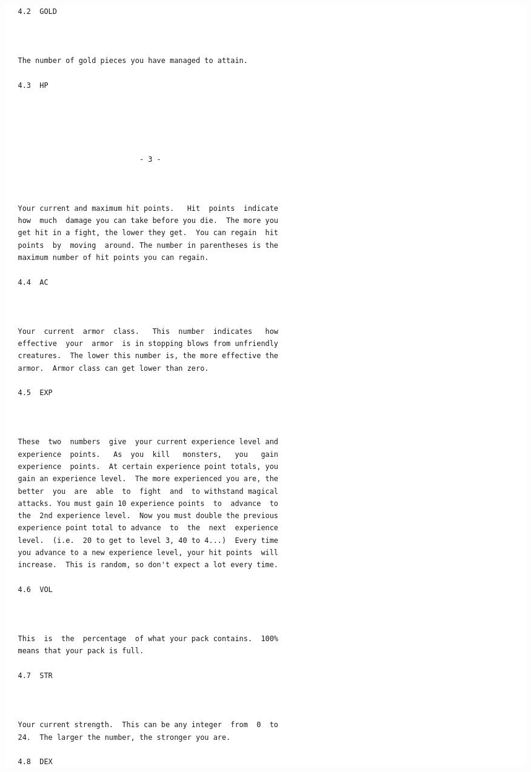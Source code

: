        4.2  GOLD



       The number of gold pieces you have managed to attain.

       4.3  HP





                                   - 3 -



       Your current and maximum hit points.   Hit  points  indicate
       how  much  damage you can take before you die.  The more you
       get hit in a fight, the lower they get.  You can regain  hit
       points  by  moving  around. The number in parentheses is the
       maximum number of hit points you can regain.

       4.4  AC



       Your  current  armor  class.   This  number  indicates   how
       effective  your  armor  is in stopping blows from unfriendly
       creatures.  The lower this number is, the more effective the
       armor.  Armor class can get lower than zero.

       4.5  EXP



       These  two  numbers  give  your current experience level and
       experience  points.   As  you  kill   monsters,   you   gain
       experience  points.  At certain experience point totals, you
       gain an experience level.  The more experienced you are, the
       better  you  are  able  to  fight  and  to withstand magical
       attacks. You must gain 10 experience points  to  advance  to
       the  2nd experience level.  Now you must double the previous
       experience point total to advance  to  the  next  experience
       level.  (i.e.  20 to get to level 3, 40 to 4...)  Every time
       you advance to a new experience level, your hit points  will
       increase.  This is random, so don't expect a lot every time.

       4.6  VOL



       This  is  the  percentage  of what your pack contains.  100%
       means that your pack is full.

       4.7  STR



       Your current strength.  This can be any integer  from  0  to
       24.  The larger the number, the stronger you are.

       4.8  DEX


